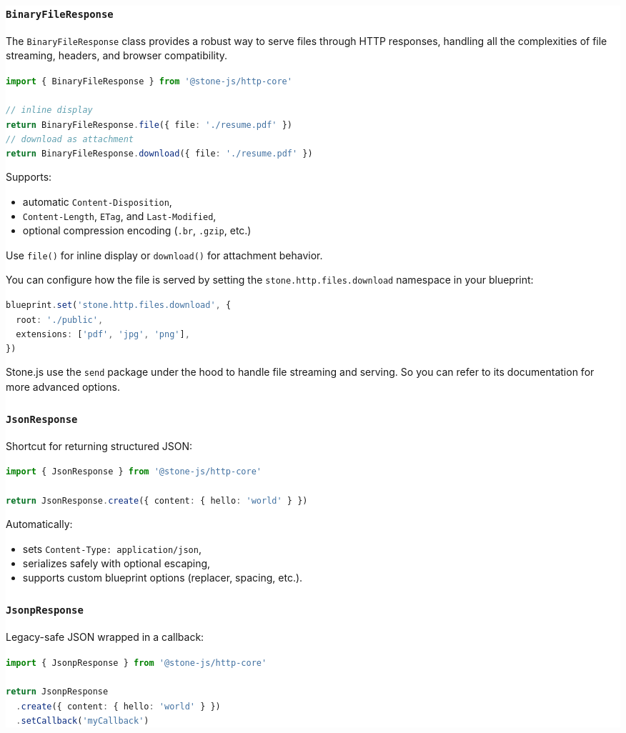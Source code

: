 ### `BinaryFileResponse`

The `BinaryFileResponse` class provides a robust way to serve files through HTTP responses, handling all the complexities of file streaming, headers, and browser compatibility.

```ts
import { BinaryFileResponse } from '@stone-js/http-core'

// inline display
return BinaryFileResponse.file({ file: './resume.pdf' })
// download as attachment
return BinaryFileResponse.download({ file: './resume.pdf' })
```

Supports:
- automatic `Content-Disposition`,
- `Content-Length`, `ETag`, and `Last-Modified`,
- optional compression encoding (`.br`, `.gzip`, etc.)

Use `file()` for inline display or `download()` for attachment behavior.

You can configure how the file is served by setting the `stone.http.files.download` namespace in your blueprint:

```ts
blueprint.set('stone.http.files.download', {
  root: './public',
  extensions: ['pdf', 'jpg', 'png'],
})
```

Stone.js use the `send` package under the hood to handle file streaming and serving. So you can refer to its documentation for more advanced options.

### `JsonResponse`

Shortcut for returning structured JSON:

```ts
import { JsonResponse } from '@stone-js/http-core'

return JsonResponse.create({ content: { hello: 'world' } })
```

Automatically:
- sets `Content-Type: application/json`,
- serializes safely with optional escaping,
- supports custom blueprint options (replacer, spacing, etc.).

### `JsonpResponse`

Legacy-safe JSON wrapped in a callback:

```ts
import { JsonpResponse } from '@stone-js/http-core'

return JsonpResponse
  .create({ content: { hello: 'world' } })
  .setCallback('myCallback')
```
